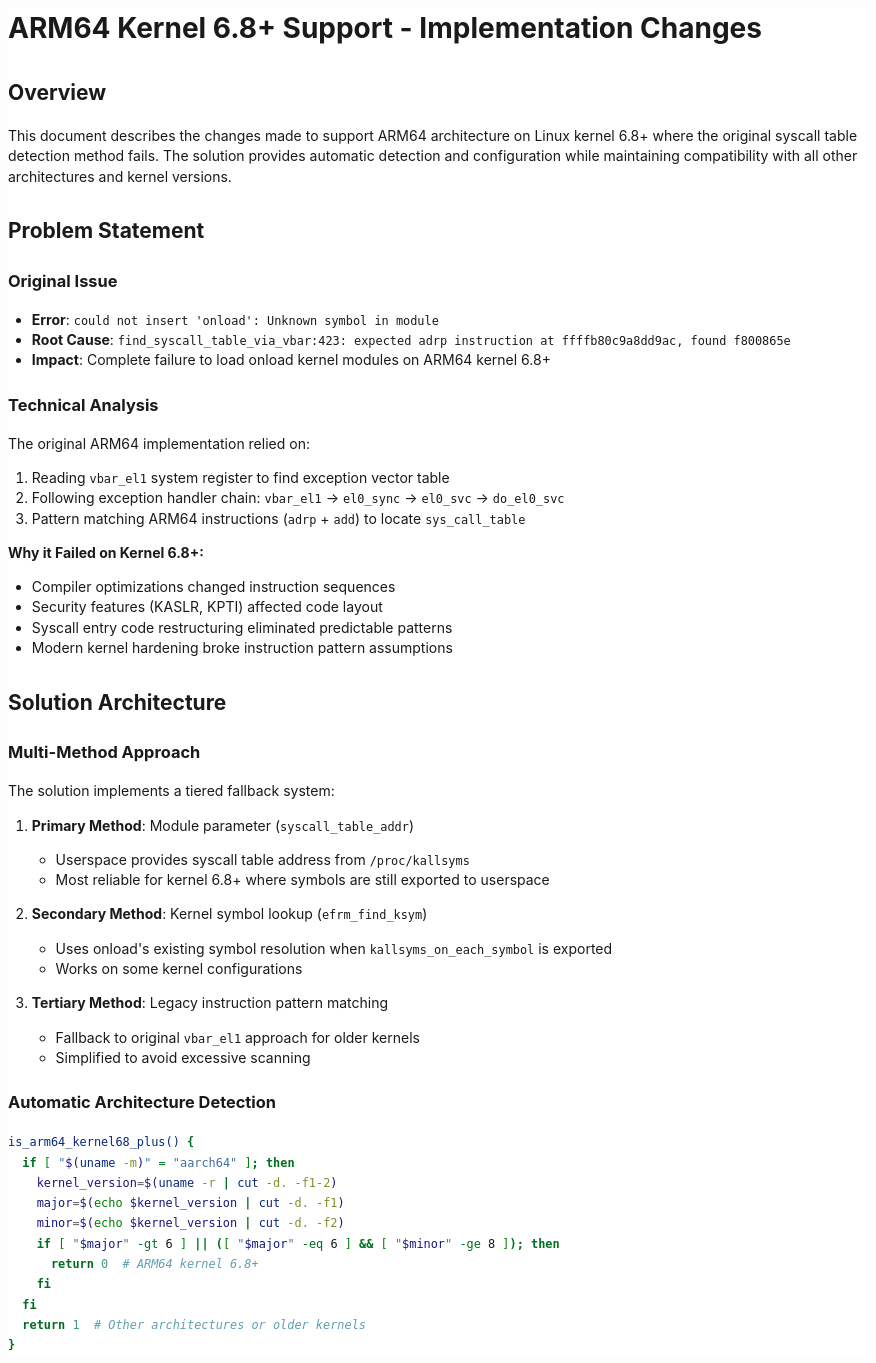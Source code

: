 # ARM64 Kernel 6.8+ Support - Implementation Changes

## Overview

This document describes the changes made to support ARM64 architecture on Linux kernel 6.8+ where the original syscall table detection method fails. The solution provides automatic detection and configuration while maintaining compatibility with all other architectures and kernel versions.

## Problem Statement

### Original Issue
- **Error**: `could not insert 'onload': Unknown symbol in module`
- **Root Cause**: `find_syscall_table_via_vbar:423: expected adrp instruction at ffffb80c9a8dd9ac, found f800865e`
- **Impact**: Complete failure to load onload kernel modules on ARM64 kernel 6.8+

### Technical Analysis
The original ARM64 implementation relied on:
1. Reading `vbar_el1` system register to find exception vector table
2. Following exception handler chain: `vbar_el1` → `el0_sync` → `el0_svc` → `do_el0_svc`
3. Pattern matching ARM64 instructions (`adrp` + `add`) to locate `sys_call_table`

**Why it Failed on Kernel 6.8+:**
- Compiler optimizations changed instruction sequences
- Security features (KASLR, KPTI) affected code layout
- Syscall entry code restructuring eliminated predictable patterns
- Modern kernel hardening broke instruction pattern assumptions

## Solution Architecture

### Multi-Method Approach
The solution implements a tiered fallback system:

1. **Primary Method**: Module parameter (`syscall_table_addr`)
   - Userspace provides syscall table address from `/proc/kallsyms`
   - Most reliable for kernel 6.8+ where symbols are still exported to userspace

2. **Secondary Method**: Kernel symbol lookup (`efrm_find_ksym`)
   - Uses onload's existing symbol resolution when `kallsyms_on_each_symbol` is exported
   - Works on some kernel configurations

3. **Tertiary Method**: Legacy instruction pattern matching
   - Fallback to original `vbar_el1` approach for older kernels
   - Simplified to avoid excessive scanning

### Automatic Architecture Detection
```bash
is_arm64_kernel68_plus() {
  if [ "$(uname -m)" = "aarch64" ]; then
    kernel_version=$(uname -r | cut -d. -f1-2)
    major=$(echo $kernel_version | cut -d. -f1)
    minor=$(echo $kernel_version | cut -d. -f2)
    if [ "$major" -gt 6 ] || ([ "$major" -eq 6 ] && [ "$minor" -ge 8 ]); then
      return 0  # ARM64 kernel 6.8+
    fi
  fi
  return 1  # Other architectures or older kernels
}
```
